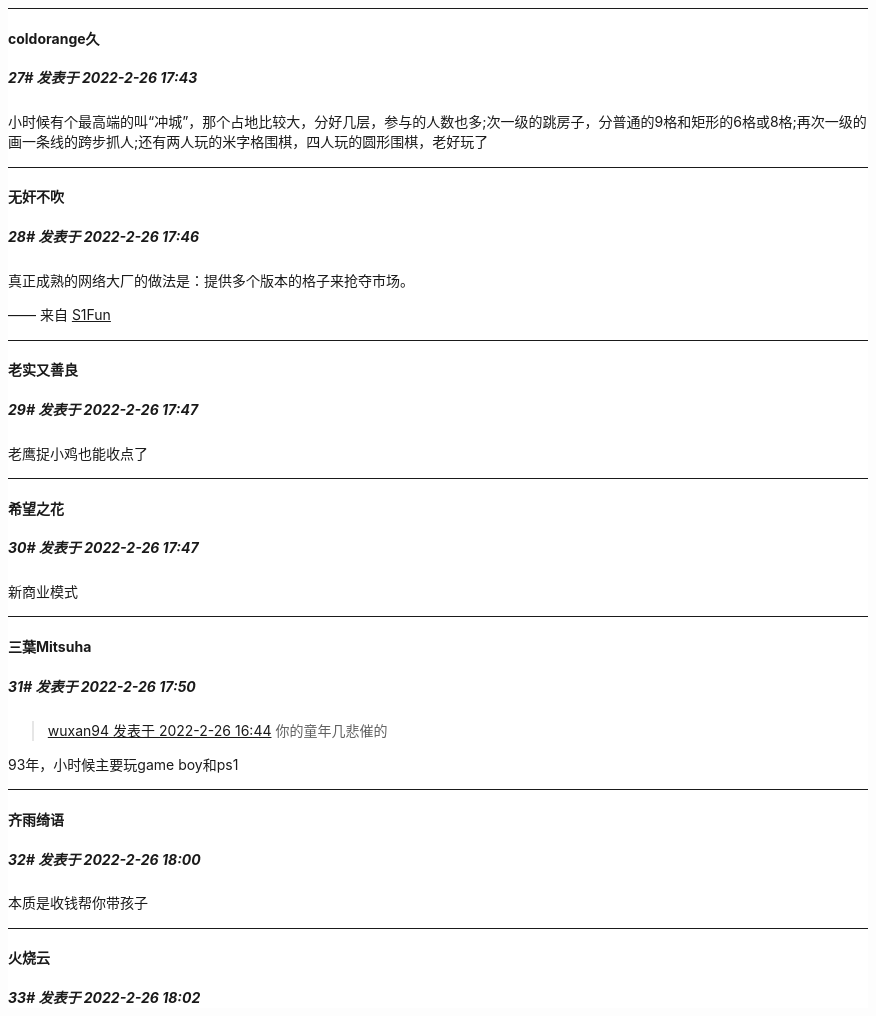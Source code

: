 *****

####  coldorange久  
##### 27#       发表于 2022-2-26 17:43

小时候有个最高端的叫“冲城”，那个占地比较大，分好几层，参与的人数也多;次一级的跳房子，分普通的9格和矩形的6格或8格;再次一级的画一条线的跨步抓人;还有两人玩的米字格围棋，四人玩的圆形围棋，老好玩了

*****

####  无奸不吹  
##### 28#       发表于 2022-2-26 17:46

真正成熟的网络大厂的做法是：提供多个版本的格子来抢夺市场。

—— 来自 [S1Fun](https://s1fun.koalcat.com)

*****

####  老实又善良  
##### 29#       发表于 2022-2-26 17:47

老鹰捉小鸡也能收点了

*****

####  希望之花  
##### 30#       发表于 2022-2-26 17:47

新商业模式



*****

####  三葉Mitsuha  
##### 31#       发表于 2022-2-26 17:50

<blockquote><a href="httphttps://bbs.saraba1st.com/2b/forum.php?mod=redirect&amp;goto=findpost&amp;pid=54840332&amp;ptid=2054767" target="_blank">wuxan94 发表于 2022-2-26 16:44</a>
 你的童年几悲催的</blockquote>
93年，小时候主要玩game boy和ps1

*****

####  齐雨绮语  
##### 32#       发表于 2022-2-26 18:00

本质是收钱帮你带孩子

*****

####  火烧云  
##### 33#       发表于 2022-2-26 18:02
